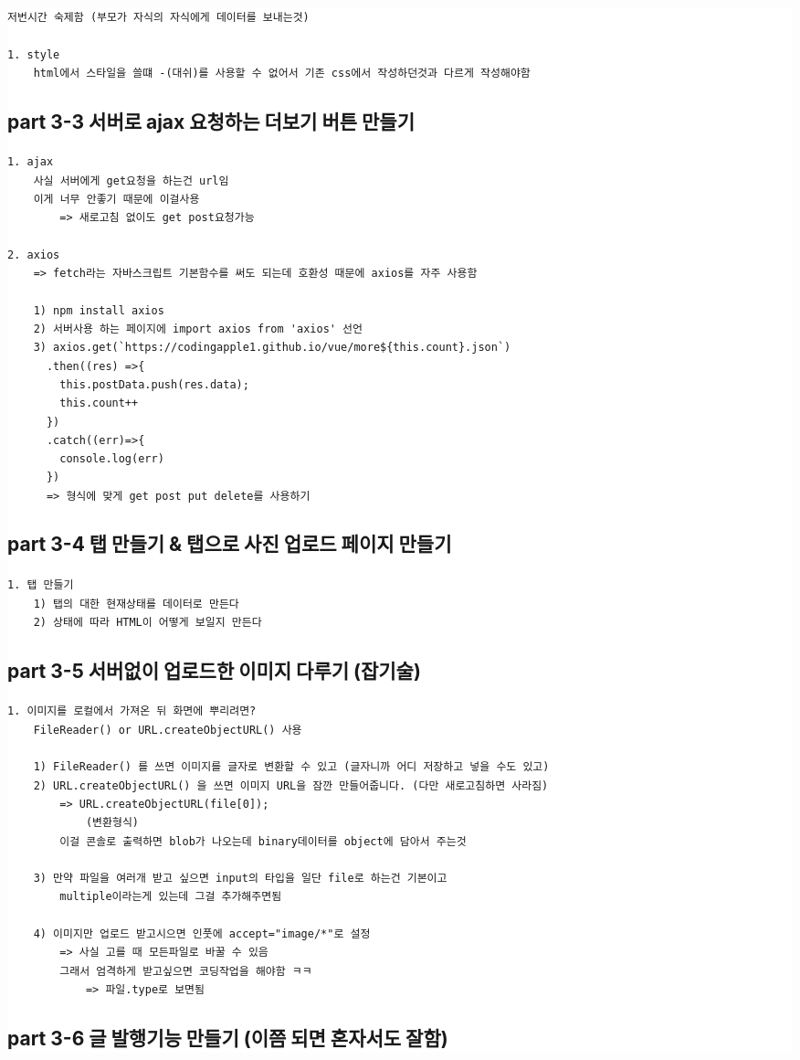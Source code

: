     저번시간 숙제함 (부모가 자식의 자식에게 데이터를 보내는것)

    1. style
    	html에서 스타일을 쓸떄 -(대쉬)를 사용할 수 없어서 기존 css에서 작성하던것과 다르게 작성해야함

## part 3-3 서버로 ajax 요청하는 더보기 버튼 만들기

    1. ajax
    	사실 서버에게 get요청을 하는건 url임
    	이게 너무 안좋기 때문에 이걸사용
    		=> 새로고침 없이도 get post요청가능

    2. axios
    	=> fetch라는 자바스크립트 기본함수를 써도 되는데 호환성 때문에 axios를 자주 사용함

    	1) npm install axios
    	2) 서버사용 하는 페이지에 import axios from 'axios' 선언
    	3) axios.get(`https://codingapple1.github.io/vue/more${this.count}.json`)
    	  .then((res) =>{
    		this.postData.push(res.data);
    		this.count++
    	  })
    	  .catch((err)=>{
    		console.log(err)
    	  })
    	  => 형식에 맞게 get post put delete를 사용하기

## part 3-4 탭 만들기 & 탭으로 사진 업로드 페이지 만들기

    1. 탭 만들기
    	1) 탭의 대한 현재상태를 데이터로 만든다
    	2) 상태에 따라 HTML이 어떻게 보일지 만든다

## part 3-5 서버없이 업로드한 이미지 다루기 (잡기술)

    1. 이미지를 로컬에서 가져온 뒤 화면에 뿌리려면?
    	FileReader() or URL.createObjectURL() 사용

    	1) FileReader() 를 쓰면 이미지를 글자로 변환할 수 있고 (글자니까 어디 저장하고 넣을 수도 있고)
    	2) URL.createObjectURL() 을 쓰면 이미지 URL을 잠깐 만들어줍니다. (다만 새로고침하면 사라짐)
    		=> URL.createObjectURL(file[0]);
    			(변환형식)
    		이걸 콘솔로 출력하면 blob가 나오는데 binary데이터를 object에 담아서 주는것

    	3) 만약 파일을 여러개 받고 싶으면 input의 타입을 일단 file로 하는건 기본이고
    		multiple이라는게 있는데 그걸 추가해주면됨

    	4) 이미지만 업로드 받고시으면 인풋에 accept="image/*"로 설정
    		=> 사실 고를 때 모든파일로 바꿀 수 있음
    		그래서 엄격하게 받고싶으면 코딩작업을 해야함 ㅋㅋ
    			=> 파일.type로 보면됨

## part 3-6 글 발행기능 만들기 (이쯤 되면 혼자서도 잘함)
